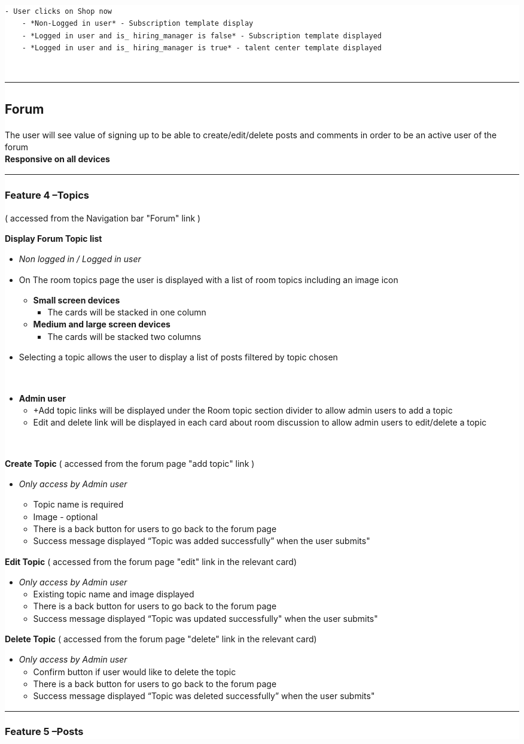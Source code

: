     - User clicks on Shop now
        - *Non-Logged in user* - Subscription template display
        - *Logged in user and is_ hiring_manager is false* - Subscription template displayed
        - *Logged in user and is_ hiring_manager is true* - talent center template displayed

<br>

___
## **Forum**
The user will see value of signing up to be able to create/edit/delete posts and comments in order to be an active user of the forum<br>
**Responsive on all devices** <br>

___
### **Feature 4 –Topics** 
( accessed from the Navigation bar "Forum" link )

**Display Forum Topic list**

- *Non logged in / Logged in user*
- On The room topics page the user is displayed with a list of room topics including an image icon 
    - **Small screen devices**
        - The cards will be stacked in one column
    - **Medium and large screen devices**
        - The cards will be stacked two columns

- Selecting a topic allows the user to display a list of posts filtered by topic chosen
<br>

- **Admin user**
    - +Add topic links will be displayed under the Room topic section divider to allow admin users to add a topic
    - Edit and delete link will be displayed in each card about room discussion to allow admin users to edit/delete a topic
<br>

**Create Topic**
( accessed from the forum page "add topic" link )
- *Only access by Admin user*

    - Topic name is required
    - Image - optional
    - There is a back button for users to go back to the forum page
    - Success message displayed “Topic was added successfully” when the user submits"

**Edit Topic**
( accessed from the forum page "edit" link in the relevant card)
- *Only access by Admin user*
    - Existing topic name and image displayed
    - There is a back button for users to go back to the forum page
    - Success message displayed “Topic was updated successfully" when the user submits"

**Delete Topic**
( accessed from the forum page "delete" link in the relevant card)
- *Only access by Admin user*
    - Confirm button if user would like to delete the topic
    - There is a back button for users to go back to the forum page
    - Success message displayed “Topic was deleted successfully” when the user submits"
___
### **Feature 5 –Posts** 
